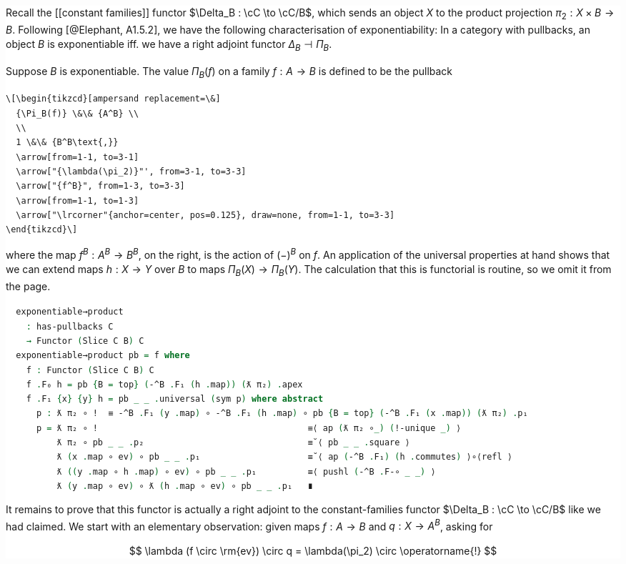 Recall the [[constant families]] functor $\Delta_B : \cC \to \cC/B$,
which sends an object $X$ to the product projection $\pi_2 : X \times B
\to B$. Following [@Elephant, A1.5.2], we have the following
characterisation of exponentiability: In a category with pullbacks, an
object $B$ is exponentiable iff. we have a right adjoint functor
$\Delta_B \dashv \Pi_B$.

Suppose $B$ is exponentiable. The value $\Pi_B(f)$ on a family $f : A
\to B$ is defined to be the pullback

~~~{.quiver}
\[\begin{tikzcd}[ampersand replacement=\&]
  {\Pi_B(f)} \&\& {A^B} \\
  \\
  1 \&\& {B^B\text{,}}
  \arrow[from=1-1, to=3-1]
  \arrow["{\lambda(\pi_2)}"', from=3-1, to=3-3]
  \arrow["{f^B}", from=1-3, to=3-3]
  \arrow[from=1-1, to=1-3]
  \arrow["\lrcorner"{anchor=center, pos=0.125}, draw=none, from=1-1, to=3-3]
\end{tikzcd}\]
~~~

where the map $f^B : A^B \to B^B$, on the right, is the action of
$(-)^B$ on $f$. An application of the universal properties at hand shows
that we can extend maps $h : X \to Y$ over $B$ to maps $\Pi_B(X) \to
\Pi_B(Y)$. The calculation that this is functorial is routine, so we
omit it from the page.

```agda
  exponentiable→product
    : has-pullbacks C
    → Functor (Slice C B) C
  exponentiable→product pb = f where
    f : Functor (Slice C B) C
    f .F₀ h = pb {B = top} (-^B .F₁ (h .map)) (ƛ π₂) .apex
    f .F₁ {x} {y} h = pb _ _ .universal (sym p) where abstract
      p : ƛ π₂ ∘ !  ≡ -^B .F₁ (y .map) ∘ -^B .F₁ (h .map) ∘ pb {B = top} (-^B .F₁ (x .map)) (ƛ π₂) .p₁
      p = ƛ π₂ ∘ !                                         ≡⟨ ap (ƛ π₂ ∘_) (!-unique _) ⟩
          ƛ π₂ ∘ pb _ _ .p₂                                ≡˘⟨ pb _ _ .square ⟩
          ƛ (x .map ∘ ev) ∘ pb _ _ .p₁                     ≡˘⟨ ap (-^B .F₁) (h .commutes) ⟩∘⟨refl ⟩
          ƛ ((y .map ∘ h .map) ∘ ev) ∘ pb _ _ .p₁          ≡⟨ pushl (-^B .F-∘ _ _) ⟩
          ƛ (y .map ∘ ev) ∘ ƛ (h .map ∘ ev) ∘ pb _ _ .p₁   ∎
```



It remains to prove that this functor is actually a right adjoint to the
constant-families functor $\Delta_B : \cC \to \cC/B$ like we had
claimed. We start with an elementary observation: given maps $f : A \to
B$ and $q : X \to A^B$, asking for

$$
\lambda (f \circ \rm{ev}) \circ q = \lambda(\pi_2) \circ \operatorname{!}
$$


[Cartesian monoidal]: Cat.Monoidal.Instances.Cartesian.html